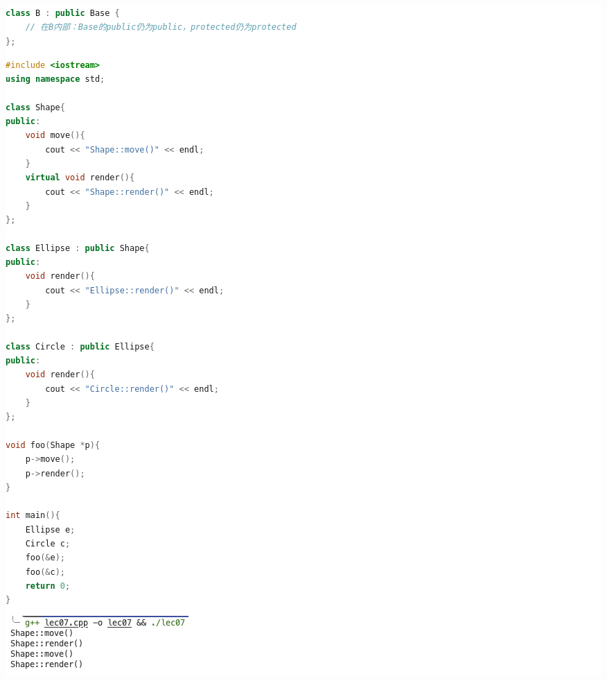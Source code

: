```cpp
class B : public Base {  
    // 在B内部：Base的public仍为public，protected仍为protected
};
```

```cpp
#include <iostream>
using namespace std;

class Shape{
public:
    void move(){
        cout << "Shape::move()" << endl;
    }
    virtual void render(){
        cout << "Shape::render()" << endl;
    }
};

class Ellipse : public Shape{
public:
    void render(){
        cout << "Ellipse::render()" << endl;
    }
};

class Circle : public Ellipse{
public:
    void render(){
        cout << "Circle::render()" << endl;
    }
};

void foo(Shape *p){
    p->move();
    p->render();
}

int main(){
    Ellipse e;
    Circle c;
    foo(&e);
    foo(&c);
    return 0;
}
```

![](./assets/intro-1.png)
